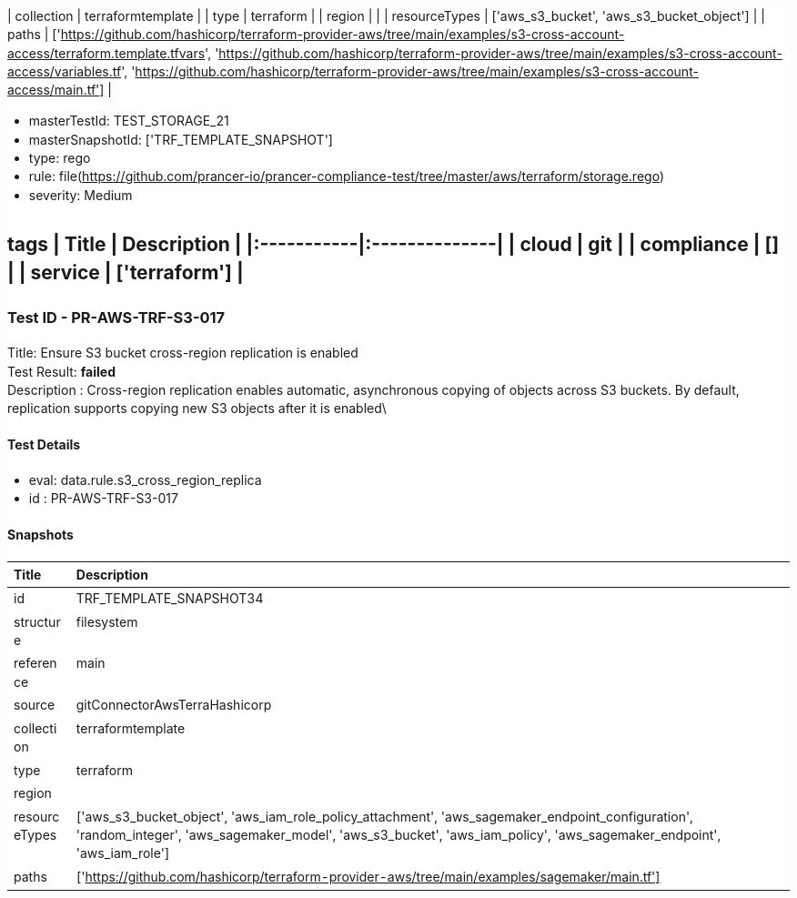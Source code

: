 | collection    | terraformtemplate                                                                                                                                                                                                                                                                                                                                     |
| type          | terraform                                                                                                                                                                                                                                                                                                                                             |
| region        |                                                                                                                                                                                                                                                                                                                                                       |
| resourceTypes | ['aws_s3_bucket', 'aws_s3_bucket_object']                                                                                                                                                                                                                                                                                                             |
| paths         | ['https://github.com/hashicorp/terraform-provider-aws/tree/main/examples/s3-cross-account-access/terraform.template.tfvars', 'https://github.com/hashicorp/terraform-provider-aws/tree/main/examples/s3-cross-account-access/variables.tf', 'https://github.com/hashicorp/terraform-provider-aws/tree/main/examples/s3-cross-account-access/main.tf'] |

- masterTestId: TEST_STORAGE_21
- masterSnapshotId: ['TRF_TEMPLATE_SNAPSHOT']
- type: rego
- rule: file(https://github.com/prancer-io/prancer-compliance-test/tree/master/aws/terraform/storage.rego)
- severity: Medium

tags
| Title      | Description   |
|:-----------|:--------------|
| cloud      | git           |
| compliance | []            |
| service    | ['terraform'] |
----------------------------------------------------------------


### Test ID - PR-AWS-TRF-S3-017
Title: Ensure S3 bucket cross-region replication is enabled\
Test Result: **failed**\
Description : Cross-region replication enables automatic, asynchronous copying of objects across S3 buckets. By default, replication supports copying new S3 objects after it is enabled\

#### Test Details
- eval: data.rule.s3_cross_region_replica
- id : PR-AWS-TRF-S3-017

#### Snapshots
| Title         | Description                                                                                                                                                                                                              |
|:--------------|:-------------------------------------------------------------------------------------------------------------------------------------------------------------------------------------------------------------------------|
| id            | TRF_TEMPLATE_SNAPSHOT34                                                                                                                                                                                                  |
| structure     | filesystem                                                                                                                                                                                                               |
| reference     | main                                                                                                                                                                                                                     |
| source        | gitConnectorAwsTerraHashicorp                                                                                                                                                                                            |
| collection    | terraformtemplate                                                                                                                                                                                                        |
| type          | terraform                                                                                                                                                                                                                |
| region        |                                                                                                                                                                                                                          |
| resourceTypes | ['aws_s3_bucket_object', 'aws_iam_role_policy_attachment', 'aws_sagemaker_endpoint_configuration', 'random_integer', 'aws_sagemaker_model', 'aws_s3_bucket', 'aws_iam_policy', 'aws_sagemaker_endpoint', 'aws_iam_role'] |
| paths         | ['https://github.com/hashicorp/terraform-provider-aws/tree/main/examples/sagemaker/main.tf']                                                                                                                             |
